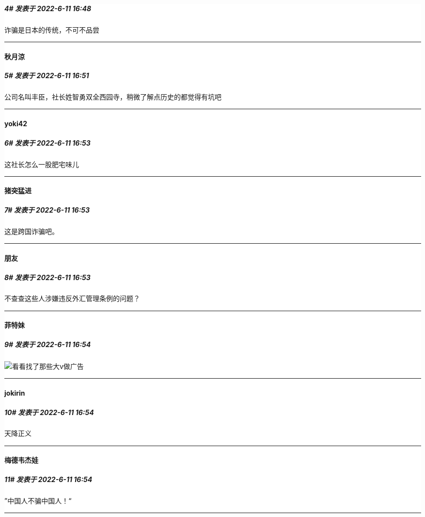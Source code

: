 ##### 4#       发表于 2022-6-11 16:48

诈骗是日本的传统，不可不品尝

*****

####  秋月涼  
##### 5#       发表于 2022-6-11 16:51

公司名叫丰臣，社长姓智勇双全西园寺，稍微了解点历史的都觉得有坑吧

*****

####  yoki42  
##### 6#       发表于 2022-6-11 16:53

这社长怎么一股肥宅味儿

*****

####  猪突猛进  
##### 7#       发表于 2022-6-11 16:53

这是跨国诈骗吧。

*****

####  朋友  
##### 8#       发表于 2022-6-11 16:53

不查查这些人涉嫌违反外汇管理条例的问题？

*****

####  菲特妹  
##### 9#       发表于 2022-6-11 16:54

<img src="https://static.saraba1st.com/image/smiley/face2017/048.png" referrerpolicy="no-referrer">看看找了那些大v做广告

*****

####  jokirin  
##### 10#       发表于 2022-6-11 16:54

天降正义

*****

####  梅德韦杰娃  
##### 11#       发表于 2022-6-11 16:54

”中国人不骗中国人！“

*****
